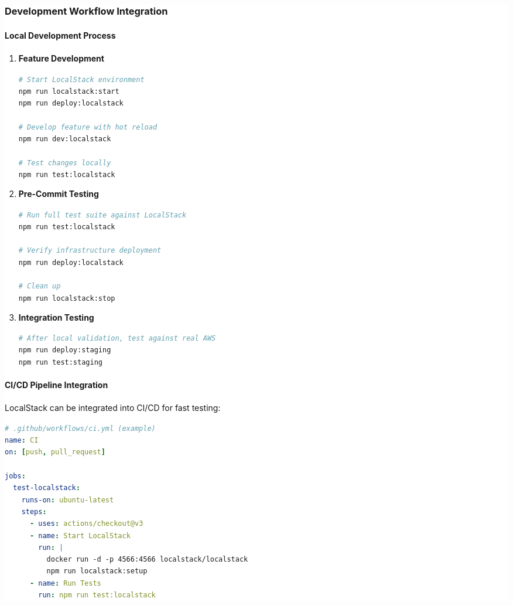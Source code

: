 
### Development Workflow Integration

#### Local Development Process

1. **Feature Development**

   ```bash
   # Start LocalStack environment
   npm run localstack:start
   npm run deploy:localstack

   # Develop feature with hot reload
   npm run dev:localstack

   # Test changes locally
   npm run test:localstack
   ```

2. **Pre-Commit Testing**

   ```bash
   # Run full test suite against LocalStack
   npm run test:localstack

   # Verify infrastructure deployment
   npm run deploy:localstack

   # Clean up
   npm run localstack:stop
   ```

3. **Integration Testing**
   ```bash
   # After local validation, test against real AWS
   npm run deploy:staging
   npm run test:staging
   ```

#### CI/CD Pipeline Integration

LocalStack can be integrated into CI/CD for fast testing:

```yaml
# .github/workflows/ci.yml (example)
name: CI
on: [push, pull_request]

jobs:
  test-localstack:
    runs-on: ubuntu-latest
    steps:
      - uses: actions/checkout@v3
      - name: Start LocalStack
        run: |
          docker run -d -p 4566:4566 localstack/localstack
          npm run localstack:setup
      - name: Run Tests
        run: npm run test:localstack
```
